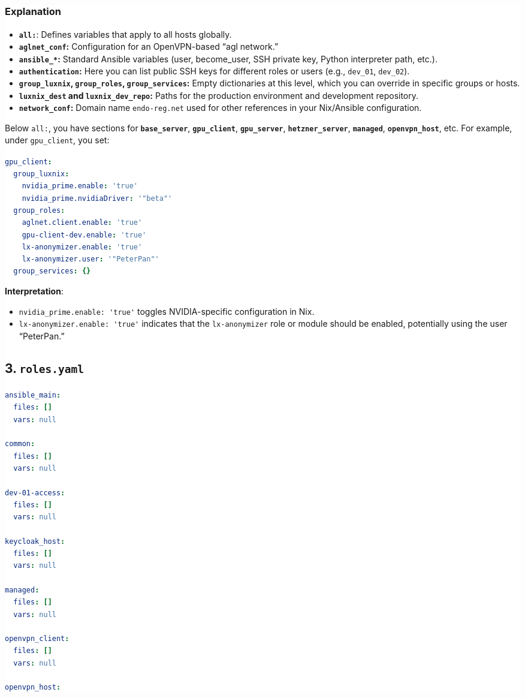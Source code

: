 ### Explanation

- **`all:`**: Defines variables that apply to all hosts globally.
- **`aglnet_conf`:** Configuration for an OpenVPN-based “agl network.”
- **`ansible_*`:** Standard Ansible variables (user, become_user, SSH private key, Python interpreter path, etc.).
- **`authentication`:** Here you can list public SSH keys for different roles or users (e.g., `dev_01`, `dev_02`).
- **`group_luxnix`, `group_roles`, `group_services`:** Empty dictionaries at this level, which you can override in specific groups or hosts.
- **`luxnix_dest` and `luxnix_dev_repo`:** Paths for the production environment and development repository.
- **`network_conf`:** Domain name `endo-reg.net` used for other references in your Nix/Ansible configuration.

Below `all:`, you have sections for **`base_server`**, **`gpu_client`**, **`gpu_server`**, **`hetzner_server`**, **`managed`**, **`openvpn_host`**, etc. For example, under `gpu_client`, you set:

```yaml
gpu_client:
  group_luxnix:
    nvidia_prime.enable: 'true'
    nvidia_prime.nvidiaDriver: '"beta"'
  group_roles:
    aglnet.client.enable: 'true'
    gpu-client-dev.enable: 'true'
    lx-anonymizer.enable: 'true'
    lx-anonymizer.user: '"PeterPan"'
  group_services: {}
```

**Interpretation**:

- `nvidia_prime.enable: 'true'` toggles NVIDIA-specific configuration in Nix.
- `lx-anonymizer.enable: 'true'` indicates that the `lx-anonymizer` role or module should be enabled, potentially using the user “PeterPan.”

## 3. `roles.yaml`

```yaml
ansible_main:
  files: []
  vars: null

common:
  files: []
  vars: null

dev-01-access:
  files: []
  vars: null

keycloak_host:
  files: []
  vars: null

managed:
  files: []
  vars: null

openvpn_client:
  files: []
  vars: null

openvpn_host:
```